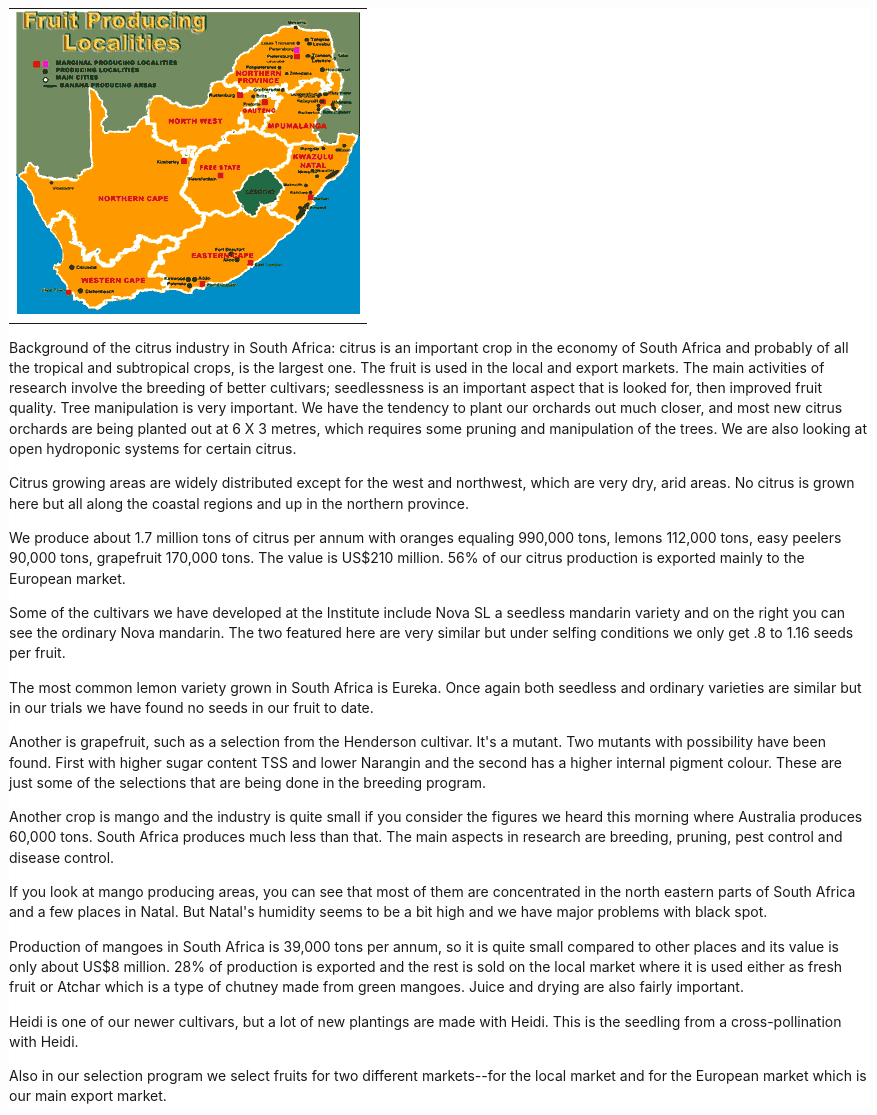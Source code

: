 <center><table><tr><td><img alt="map of fruit-growing areas of South Africa" src="fruitloc.gif"/></td></tr></table></center>
<p>
Background of the citrus industry in South Africa: citrus is an important crop in the economy of South Africa and probably of all the tropical and subtropical crops, is the largest one. The fruit is used in the local and export markets. The main activities of research involve the breeding of better cultivars; seedlessness is an important aspect that is looked for, then improved fruit quality. Tree manipulation is very important. We have the tendency to plant our orchards out much closer, and most new citrus orchards are being planted out at 6 X 3 metres, which requires some pruning and manipulation of the trees. We are also looking at open hydroponic systems for certain citrus.</p>
<p>Citrus growing areas are widely distributed except for the west and northwest, which are very dry, arid areas. No citrus is grown here but all along the coastal regions and up in the northern province.</p>
<p>
We produce about 1.7 million tons of citrus per annum with oranges equaling 990,000 tons, lemons 112,000 tons, easy peelers 90,000 tons, grapefruit 170,000 tons. The value is US$210 million. 56% of our citrus production is exported mainly to the European market.</p>
<p>
Some of the cultivars we have developed at the Institute include Nova SL a seedless mandarin variety and on the right you can see the ordinary Nova mandarin. The two featured here are very similar but under selfing conditions we only get .8 to 1.16 seeds per fruit.</p>
<p>The most common lemon variety grown in South Africa is Eureka. Once again both seedless and ordinary varieties are similar but in our trials we have found no seeds in our fruit to date.</p>
<p>
Another is grapefruit, such as a selection from the Henderson cultivar. It's a mutant. Two mutants with possibility have been found. First with higher sugar content TSS and lower Narangin and the second has a higher internal pigment colour. These are just some of the selections that are being done in the breeding program.</p>
<p>
Another crop is mango and the industry is quite small if you consider the figures we heard this morning where Australia produces 60,000 tons. South Africa produces much less than that. The main aspects in research are breeding, pruning, pest control and disease control.</p>
<p>
If you look at mango producing areas, you can see that most of them are concentrated in the north eastern parts of South Africa and a few places in Natal. But Natal's humidity seems to be a bit high and we have major problems with black spot.</p>
<p>
Production of mangoes in South Africa is 39,000 tons per annum, so it is quite small compared to other places and its value is only about US$8 million. 28% of production is exported and the rest is sold on the local market where it is used either as fresh fruit or Atchar which is a type of chutney made from green mangoes. Juice and drying are also fairly important.</p>
<p>
Heidi is one of our newer cultivars, but a lot of new plantings are made with Heidi. This is the seedling from a cross-pollination with Heidi.</p>
<p>
Also in our selection program we select fruits for two different markets--for the local market and for the European market which is our main export market.</p>
<p>